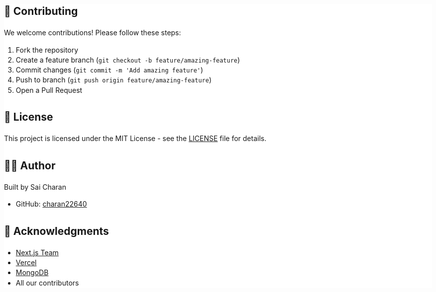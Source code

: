 ## 👥 Contributing

We welcome contributions! Please follow these steps:

1. Fork the repository
2. Create a feature branch (`git checkout -b feature/amazing-feature`)
3. Commit changes (`git commit -m 'Add amazing feature'`)
4. Push to branch (`git push origin feature/amazing-feature`)
5. Open a Pull Request

## 📄 License

This project is licensed under the MIT License - see the [LICENSE](LICENSE) file for details.

## 👨‍💻 Author

Built by Sai Charan
- GitHub: [charan22640](https://github.com/charan22640/blog-editor-web-application)

## 🙏 Acknowledgments

- [Next.js Team](https://nextjs.org)
- [Vercel](https://vercel.com)
- [MongoDB](https://mongodb.com)
- All our contributors

